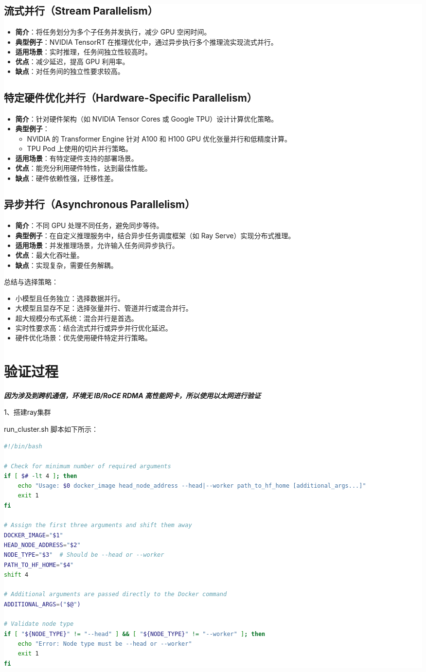 ## 流式并行（Stream Parallelism）
- **简介**：将任务划分为多个子任务并发执行，减少 GPU 空闲时间。
- **典型例子**：NVIDIA TensorRT 在推理优化中，通过异步执行多个推理流实现流式并行。
- **适用场景**：实时推理，任务间独立性较高时。
- **优点**：减少延迟，提高 GPU 利用率。
- **缺点**：对任务间的独立性要求较高。

## 特定硬件优化并行（Hardware-Specific Parallelism）
- **简介**：针对硬件架构（如 NVIDIA Tensor Cores 或 Google TPU）设计计算优化策略。
- **典型例子**：
  - NVIDIA 的 Transformer Engine 针对 A100 和 H100 GPU 优化张量并行和低精度计算。
  - TPU Pod 上使用的切片并行策略。
- **适用场景**：有特定硬件支持的部署场景。
- **优点**：能充分利用硬件特性，达到最佳性能。
- **缺点**：硬件依赖性强，迁移性差。

## 异步并行（Asynchronous Parallelism）
- **简介**：不同 GPU 处理不同任务，避免同步等待。
- **典型例子**：在自定义推理服务中，结合异步任务调度框架（如 Ray Serve）实现分布式推理。
- **适用场景**：并发推理场景，允许输入任务间异步执行。
- **优点**：最大化吞吐量。
- **缺点**：实现复杂，需要任务解耦。

总结与选择策略：
* 小模型且任务独立：选择数据并行。
* 大模型且显存不足：选择张量并行、管道并行或混合并行。
* 超大规模分布式系统：混合并行是首选。
* 实时性要求高：结合流式并行或异步并行优化延迟。
* 硬件优化场景：优先使用硬件特定并行策略。

# 验证过程

***因为涉及到跨机通信，环境无 IB/RoCE RDMA 高性能网卡，所以使用以太网进行验证***

1、搭建ray集群

run_cluster.sh 脚本如下所示：
```bash
#!/bin/bash

# Check for minimum number of required arguments
if [ $# -lt 4 ]; then
    echo "Usage: $0 docker_image head_node_address --head|--worker path_to_hf_home [additional_args...]"
    exit 1
fi

# Assign the first three arguments and shift them away
DOCKER_IMAGE="$1"
HEAD_NODE_ADDRESS="$2"
NODE_TYPE="$3"  # Should be --head or --worker
PATH_TO_HF_HOME="$4"
shift 4

# Additional arguments are passed directly to the Docker command
ADDITIONAL_ARGS=("$@")

# Validate node type
if [ "${NODE_TYPE}" != "--head" ] && [ "${NODE_TYPE}" != "--worker" ]; then
    echo "Error: Node type must be --head or --worker"
    exit 1
fi
```